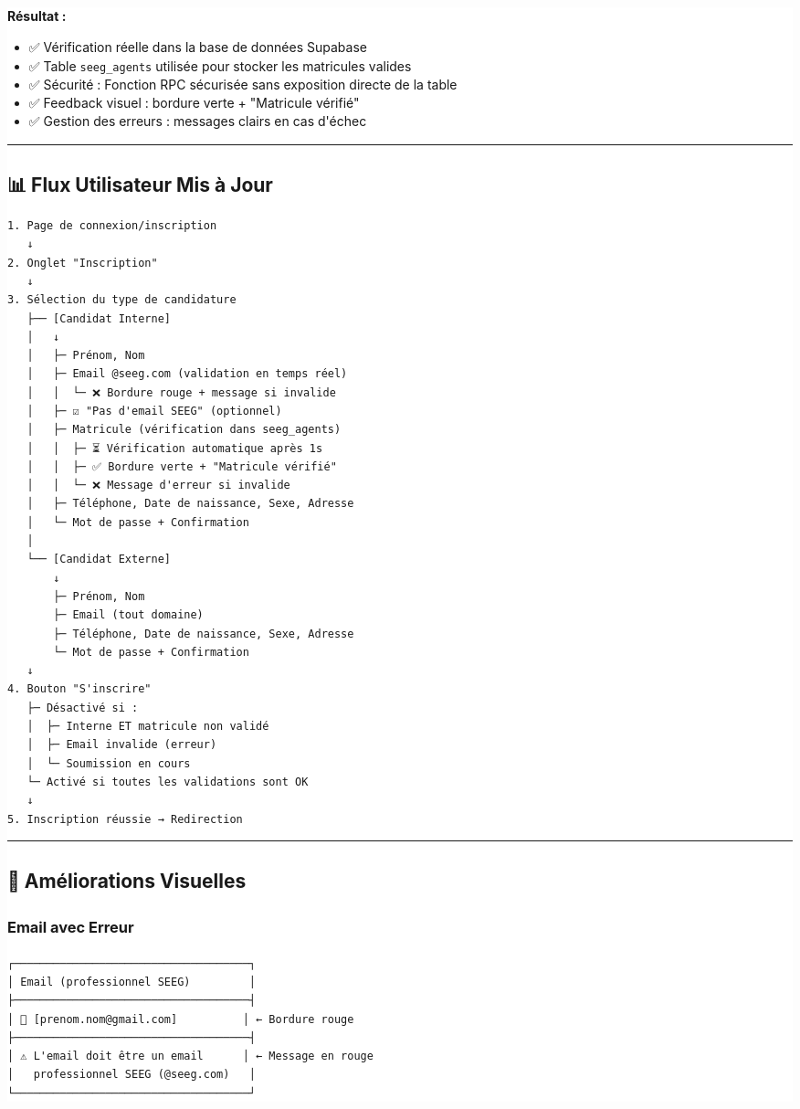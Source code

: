 **Résultat :**
- ✅ Vérification réelle dans la base de données Supabase
- ✅ Table `seeg_agents` utilisée pour stocker les matricules valides
- ✅ Sécurité : Fonction RPC sécurisée sans exposition directe de la table
- ✅ Feedback visuel : bordure verte + "Matricule vérifié"
- ✅ Gestion des erreurs : messages clairs en cas d'échec

---

## 📊 Flux Utilisateur Mis à Jour

```
1. Page de connexion/inscription
   ↓
2. Onglet "Inscription"
   ↓
3. Sélection du type de candidature
   ├── [Candidat Interne]
   │   ↓
   │   ├─ Prénom, Nom
   │   ├─ Email @seeg.com (validation en temps réel)
   │   │  └─ ❌ Bordure rouge + message si invalide
   │   ├─ ☑ "Pas d'email SEEG" (optionnel)
   │   ├─ Matricule (vérification dans seeg_agents)
   │   │  ├─ ⏳ Vérification automatique après 1s
   │   │  ├─ ✅ Bordure verte + "Matricule vérifié"
   │   │  └─ ❌ Message d'erreur si invalide
   │   ├─ Téléphone, Date de naissance, Sexe, Adresse
   │   └─ Mot de passe + Confirmation
   │
   └── [Candidat Externe]
       ↓
       ├─ Prénom, Nom
       ├─ Email (tout domaine)
       ├─ Téléphone, Date de naissance, Sexe, Adresse
       └─ Mot de passe + Confirmation
   ↓
4. Bouton "S'inscrire"
   ├─ Désactivé si :
   │  ├─ Interne ET matricule non validé
   │  ├─ Email invalide (erreur)
   │  └─ Soumission en cours
   └─ Activé si toutes les validations sont OK
   ↓
5. Inscription réussie → Redirection
```

---

## 🎨 Améliorations Visuelles

### Email avec Erreur
```
┌────────────────────────────────────┐
│ Email (professionnel SEEG)         │
├────────────────────────────────────┤
│ 📧 [prenom.nom@gmail.com]          │ ← Bordure rouge
├────────────────────────────────────┤
│ ⚠ L'email doit être un email      │ ← Message en rouge
│   professionnel SEEG (@seeg.com)   │
└────────────────────────────────────┘
```
